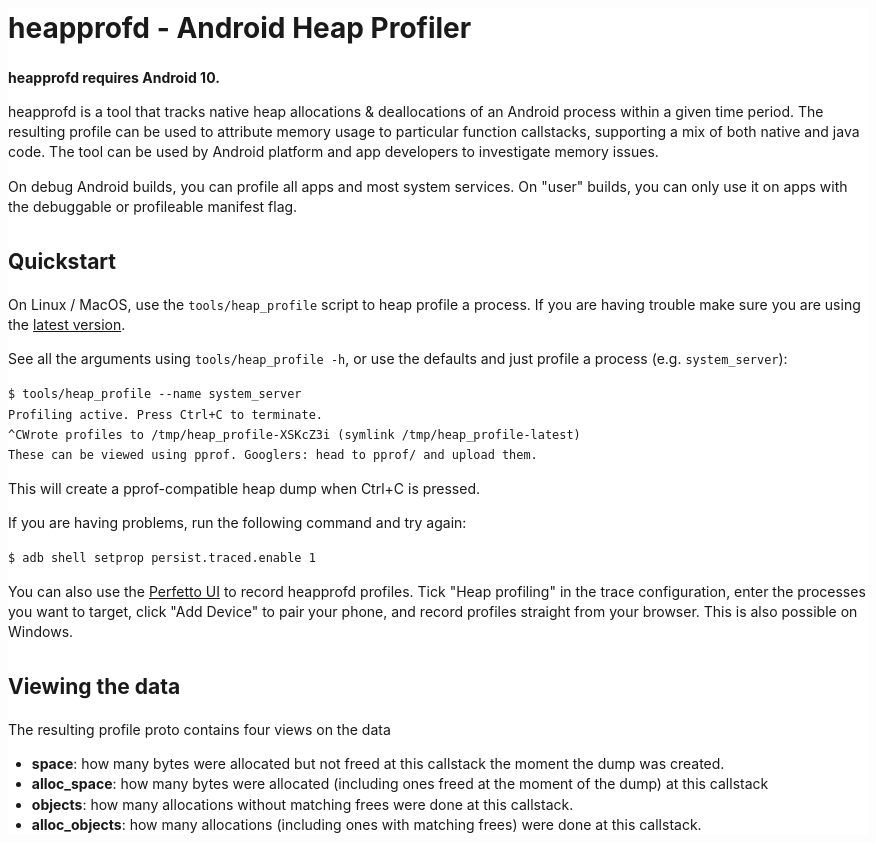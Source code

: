 # heapprofd - Android Heap Profiler

**heapprofd requires Android 10.**

heapprofd is a tool that tracks native heap allocations & deallocations of an
Android process within a given time period. The resulting profile can be used
to attribute memory usage to particular function callstacks, supporting a mix
of both native and java code. The tool can be used by Android platform and app
developers to investigate memory issues.

On debug Android builds, you can profile all apps and most system services.
On "user" builds, you can only use it on apps with the debuggable or
profileable manifest flag.

## Quickstart



On Linux / MacOS, use the `tools/heap_profile` script to heap profile a
process. If you are having trouble make sure you are using the
[latest version](
https://raw.githubusercontent.com/google/perfetto/master/tools/heap_profile).

See all the arguments using `tools/heap_profile -h`, or use the defaults
and just profile a process (e.g. `system_server`):

```
$ tools/heap_profile --name system_server
Profiling active. Press Ctrl+C to terminate.
^CWrote profiles to /tmp/heap_profile-XSKcZ3i (symlink /tmp/heap_profile-latest)
These can be viewed using pprof. Googlers: head to pprof/ and upload them.
```

This will create a pprof-compatible heap dump when Ctrl+C is pressed.

If you are having problems, run the following command and try again:

```
$ adb shell setprop persist.traced.enable 1
```

You can also use the [Perfetto UI](https://ui.perfetto.dev/#!/record?p=memory)
to record heapprofd profiles. Tick "Heap profiling" in the trace configuration,
enter the processes you want to target, click "Add Device" to pair your phone,
and record profiles straight from your browser. This is also possible on
Windows.

## Viewing the data

The resulting profile proto contains four views on the data

* **space**: how many bytes were allocated but not freed at this callstack the
  moment the dump was created.
* **alloc\_space**: how many bytes were allocated (including ones freed at the
  moment of the dump) at this callstack
* **objects**: how many allocations without matching frees were done at this
  callstack.
* **alloc\_objects**: how many allocations (including ones with matching frees)
  were done at this callstack.
